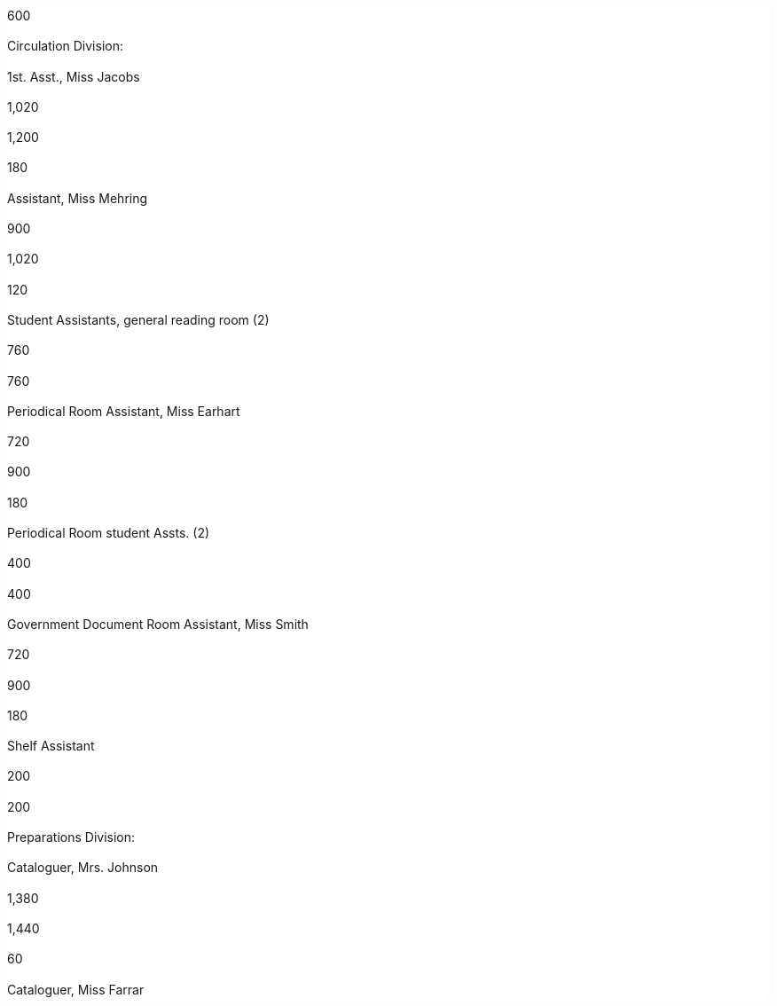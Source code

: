 600

Circulation Division:

1st. Asst., Miss Jacobs

1,020

1,200

180

Assistant, Miss Mehring

900

1,020

120

Student Assistants, general reading room (2)

760

760

Periodical Room Assistant, Miss Earhart

720

900

180

Periodical Room student Assts. (2)

400

400

Government Document Room Assistant, Miss Smith

720

900

180

Shelf Assistant

200

200

Preparations Division:

Cataloguer, Mrs. Johnson

1,380

1,440

60

Cataloguer, Miss Farrar

